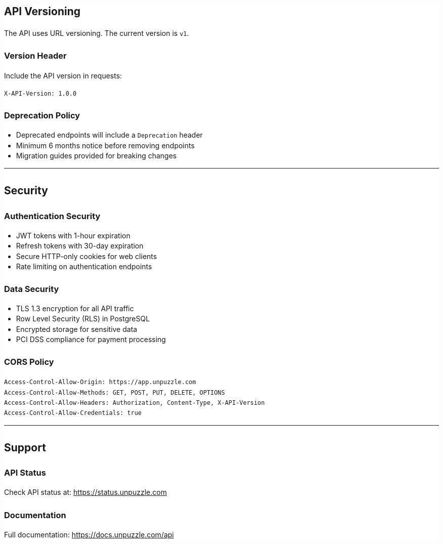 ## API Versioning

The API uses URL versioning. The current version is `v1`.

### Version Header
Include the API version in requests:
```http
X-API-Version: 1.0.0
```

### Deprecation Policy
- Deprecated endpoints will include a `Deprecation` header
- Minimum 6 months notice before removing endpoints
- Migration guides provided for breaking changes

---

## Security

### Authentication Security
- JWT tokens with 1-hour expiration
- Refresh tokens with 30-day expiration
- Secure HTTP-only cookies for web clients
- Rate limiting on authentication endpoints

### Data Security
- TLS 1.3 encryption for all API traffic
- Row Level Security (RLS) in PostgreSQL
- Encrypted storage for sensitive data
- PCI DSS compliance for payment processing

### CORS Policy
```http
Access-Control-Allow-Origin: https://app.unpuzzle.com
Access-Control-Allow-Methods: GET, POST, PUT, DELETE, OPTIONS
Access-Control-Allow-Headers: Authorization, Content-Type, X-API-Version
Access-Control-Allow-Credentials: true
```

---

## Support

### API Status
Check API status at: https://status.unpuzzle.com

### Documentation
Full documentation: https://docs.unpuzzle.com/api
